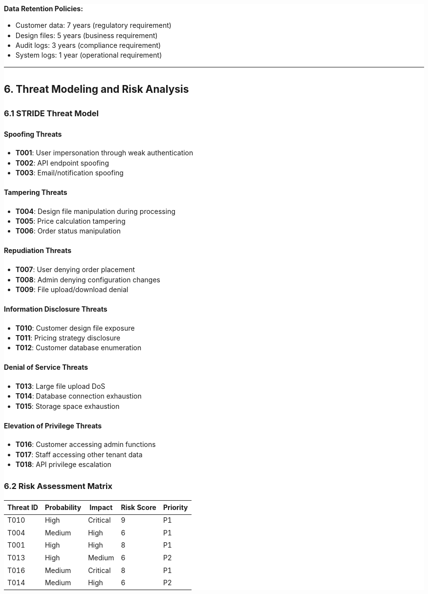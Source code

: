 **Data Retention Policies:**
- Customer data: 7 years (regulatory requirement)
- Design files: 5 years (business requirement)
- Audit logs: 3 years (compliance requirement)
- System logs: 1 year (operational requirement)

---

## 6. Threat Modeling and Risk Analysis

### 6.1 STRIDE Threat Model

#### Spoofing Threats
- **T001**: User impersonation through weak authentication
- **T002**: API endpoint spoofing
- **T003**: Email/notification spoofing

#### Tampering Threats
- **T004**: Design file manipulation during processing
- **T005**: Price calculation tampering
- **T006**: Order status manipulation

#### Repudiation Threats
- **T007**: User denying order placement
- **T008**: Admin denying configuration changes
- **T009**: File upload/download denial

#### Information Disclosure Threats
- **T010**: Customer design file exposure
- **T011**: Pricing strategy disclosure
- **T012**: Customer database enumeration

#### Denial of Service Threats
- **T013**: Large file upload DoS
- **T014**: Database connection exhaustion
- **T015**: Storage space exhaustion

#### Elevation of Privilege Threats
- **T016**: Customer accessing admin functions
- **T017**: Staff accessing other tenant data
- **T018**: API privilege escalation

### 6.2 Risk Assessment Matrix

| Threat ID | Probability | Impact | Risk Score | Priority |
|-----------|-------------|--------|------------|----------|
| T010 | High | Critical | 9 | P1 |
| T004 | Medium | High | 6 | P1 |
| T001 | High | High | 8 | P1 |
| T013 | High | Medium | 6 | P2 |
| T016 | Medium | Critical | 8 | P1 |
| T014 | Medium | High | 6 | P2 |
